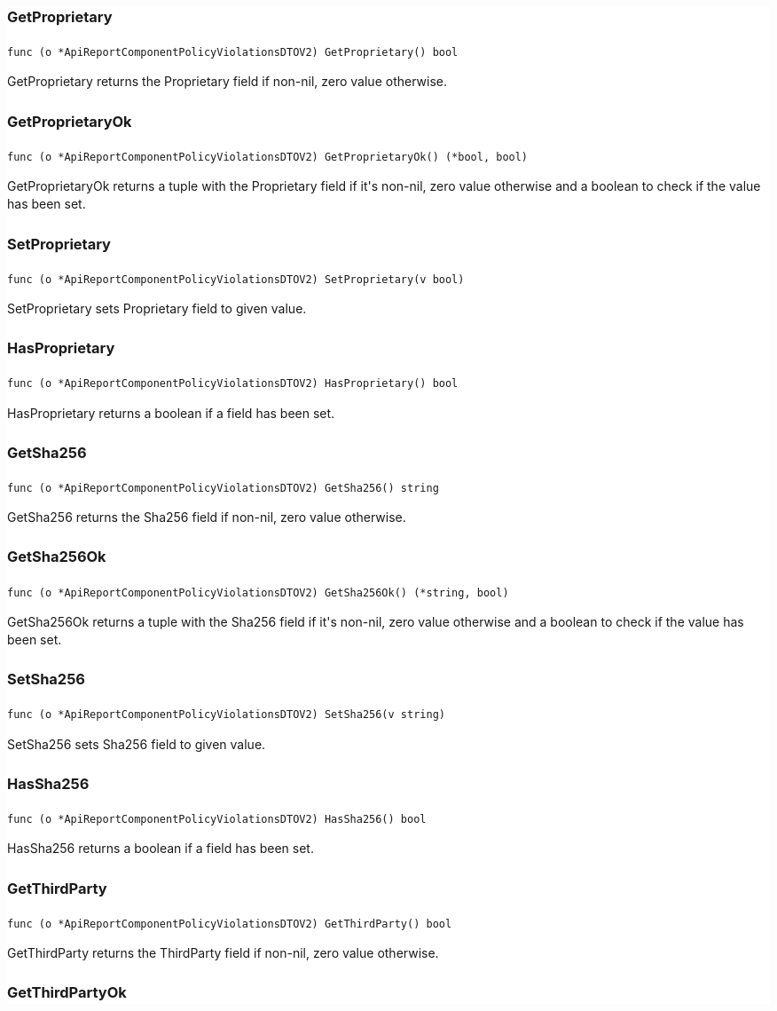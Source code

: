 ### GetProprietary

`func (o *ApiReportComponentPolicyViolationsDTOV2) GetProprietary() bool`

GetProprietary returns the Proprietary field if non-nil, zero value otherwise.

### GetProprietaryOk

`func (o *ApiReportComponentPolicyViolationsDTOV2) GetProprietaryOk() (*bool, bool)`

GetProprietaryOk returns a tuple with the Proprietary field if it's non-nil, zero value otherwise
and a boolean to check if the value has been set.

### SetProprietary

`func (o *ApiReportComponentPolicyViolationsDTOV2) SetProprietary(v bool)`

SetProprietary sets Proprietary field to given value.

### HasProprietary

`func (o *ApiReportComponentPolicyViolationsDTOV2) HasProprietary() bool`

HasProprietary returns a boolean if a field has been set.

### GetSha256

`func (o *ApiReportComponentPolicyViolationsDTOV2) GetSha256() string`

GetSha256 returns the Sha256 field if non-nil, zero value otherwise.

### GetSha256Ok

`func (o *ApiReportComponentPolicyViolationsDTOV2) GetSha256Ok() (*string, bool)`

GetSha256Ok returns a tuple with the Sha256 field if it's non-nil, zero value otherwise
and a boolean to check if the value has been set.

### SetSha256

`func (o *ApiReportComponentPolicyViolationsDTOV2) SetSha256(v string)`

SetSha256 sets Sha256 field to given value.

### HasSha256

`func (o *ApiReportComponentPolicyViolationsDTOV2) HasSha256() bool`

HasSha256 returns a boolean if a field has been set.

### GetThirdParty

`func (o *ApiReportComponentPolicyViolationsDTOV2) GetThirdParty() bool`

GetThirdParty returns the ThirdParty field if non-nil, zero value otherwise.

### GetThirdPartyOk
